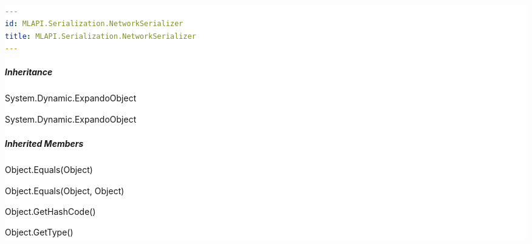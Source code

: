 ```yaml
---  
id: MLAPI.Serialization.NetworkSerializer  
title: MLAPI.Serialization.NetworkSerializer  
---
```


<div class="markdown level0 summary">

</div>

<div class="markdown level0 conceptual">

</div>

<div class="inheritance">

##### Inheritance

<div class="level0">

System.Dynamic.ExpandoObject

</div>

<div class="level1">

System.Dynamic.ExpandoObject

</div>

</div>

<div class="inheritedMembers">

##### Inherited Members

<div>

Object.Equals(Object)

</div>

<div>

Object.Equals(Object, Object)

</div>

<div>

Object.GetHashCode()

</div>

<div>

Object.GetType()

</div>

<div>
